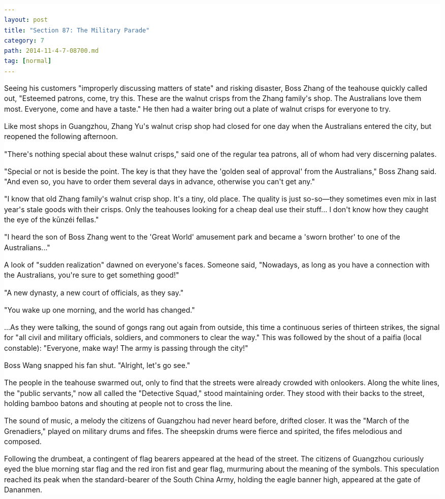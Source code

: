 ```yaml
---
layout: post
title: "Section 87: The Military Parade"
category: 7
path: 2014-11-4-7-08700.md
tag: [normal]
---
```


Seeing his customers "improperly discussing matters of state" and risking disaster, Boss Zhang of the teahouse quickly called out, "Esteemed patrons, come, try this. These are the walnut crisps from the Zhang family's shop. The Australians love them most. Everyone, come and have a taste." He then had a waiter bring out a plate of walnut crisps for everyone to try.

Like most shops in Guangzhou, Zhang Yu's walnut crisp shop had closed for one day when the Australians entered the city, but reopened the following afternoon.

"There's nothing special about these walnut crisps," said one of the regular tea patrons, all of whom had very discerning palates.

"Special or not is beside the point. The key is that they have the 'golden seal of approval' from the Australians," Boss Zhang said. "And even so, you have to order them several days in advance, otherwise you can't get any."

"I know that old Zhang family's walnut crisp shop. It's a tiny, old place. The quality is just so-so—they sometimes even mix in last year's stale goods with their crisps. Only the teahouses looking for a cheap deal use their stuff... I don't know how they caught the eye of the kūnzéi fellas."

"I heard the son of Boss Zhang went to the 'Great World' amusement park and became a 'sworn brother' to one of the Australians..."

A look of "sudden realization" dawned on everyone's faces. Someone said, "Nowadays, as long as you have a connection with the Australians, you're sure to get something good!"

"A new dynasty, a new court of officials, as they say."

"You wake up one morning, and the world has changed."

...As they were talking, the sound of gongs rang out again from outside, this time a continuous series of thirteen strikes, the signal for "all civil and military officials, soldiers, and commoners to clear the way." This was followed by the shout of a paifia (local constable): "Everyone, make way! The army is passing through the city!"

Boss Wang snapped his fan shut. "Alright, let's go see."

The people in the teahouse swarmed out, only to find that the streets were already crowded with onlookers. Along the white lines, the "public servants," now all called the "Detective Squad," stood maintaining order. They stood with their backs to the street, holding bamboo batons and shouting at people not to cross the line.

The sound of music, a melody the citizens of Guangzhou had never heard before, drifted closer. It was the "March of the Grenadiers," played on military drums and fifes. The sheepskin drums were fierce and spirited, the fifes melodious and composed.

Following the drumbeat, a contingent of flag bearers appeared at the head of the street. The citizens of Guangzhou curiously eyed the blue morning star flag and the red iron fist and gear flag, murmuring about the meaning of the symbols. This speculation reached its peak when the standard-bearer of the South China Army, holding the eagle banner high, appeared at the gate of Dananmen.
